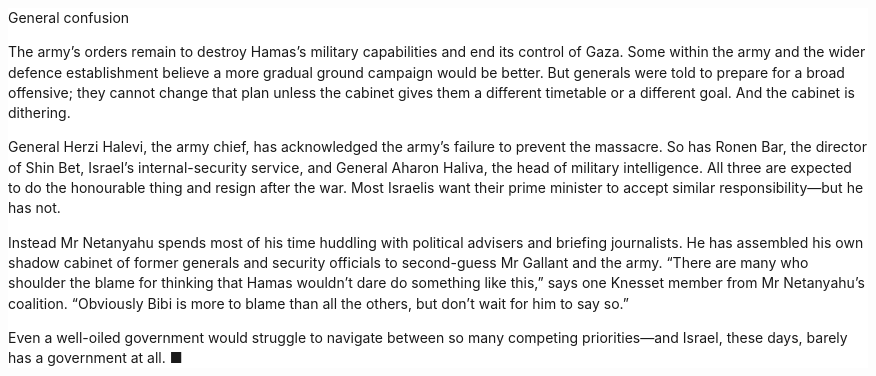 General confusion

The army’s orders remain to destroy Hamas’s military capabilities and end its control of Gaza. Some within the army and the wider defence establishment believe a more gradual ground campaign would be better. But generals were told to prepare for a broad offensive; they cannot change that plan unless the cabinet gives them a different timetable or a different goal. And the cabinet is dithering.

General Herzi Halevi, the army chief, has acknowledged the army’s failure to prevent the massacre. So has Ronen Bar, the director of Shin Bet, Israel’s internal-security service, and General Aharon Haliva, the head of military intelligence. All three are expected to do the honourable thing and resign after the war. Most Israelis want their prime minister to accept similar responsibility—but he has not.

Instead Mr Netanyahu spends most of his time huddling with political advisers and briefing journalists. He has assembled his own shadow cabinet of former generals and security officials to second-guess Mr Gallant and the army. “There are many who shoulder the blame for thinking that Hamas wouldn’t dare do something like this,” says one Knesset member from Mr Netanyahu’s coalition. “Obviously Bibi is more to blame than all the others, but don’t wait for him to say so.”

Even a well-oiled government would struggle to navigate between so many competing priorities—and Israel, these days, barely has a government at all. ■

